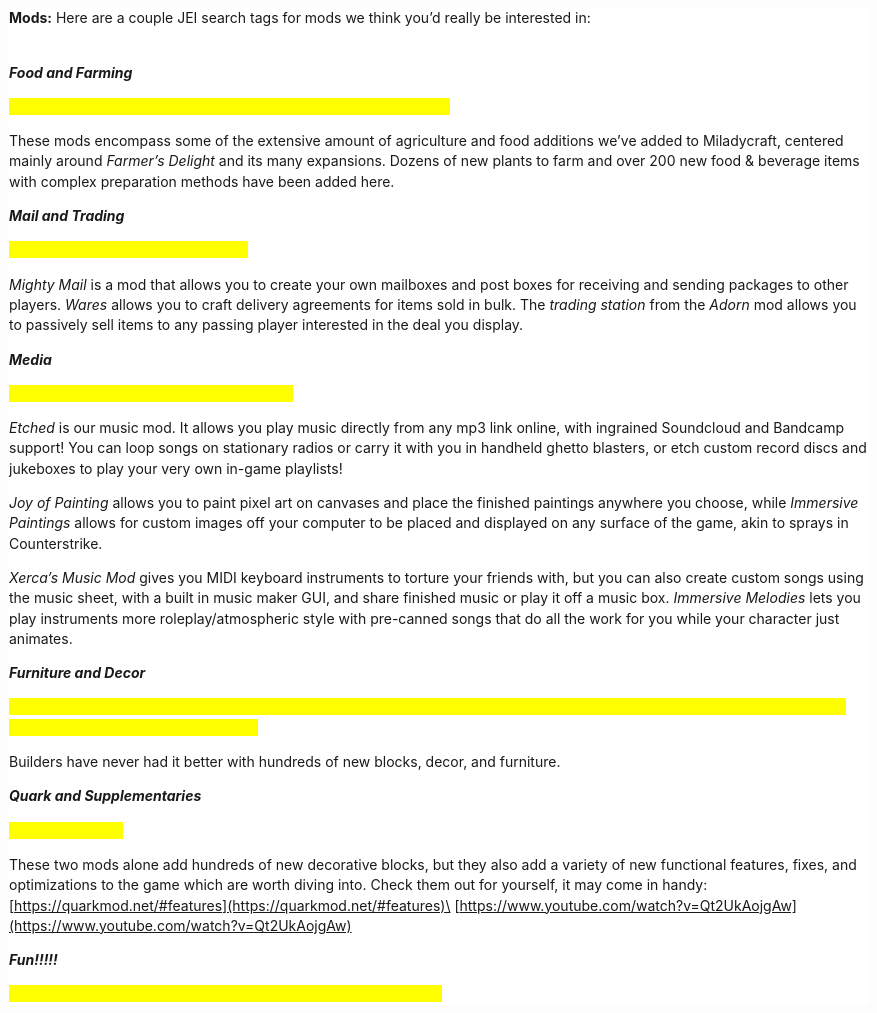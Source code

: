 **Mods:** Here are a couple JEI search tags for mods we think you’d really be interested in:

\
_**Food and Farming**_

_<mark style="color:yellow;">@delight | @brewin | @respite | @beer | @drinkbeer | @neapolitan</mark>_

These mods encompass some of the extensive amount of agriculture and food additions we’ve added to Miladycraft, centered mainly around _Farmer’s Delight_ and its many expansions. Dozens of new plants to farm and over 200 new food & beverage items with complex preparation methods have been added here.

_**Mail and Trading**_

_<mark style="color:yellow;">@mighty | @wares | Trading Station</mark>_

_Mighty Mail_ is a mod that allows you to create your own mailboxes and post boxes for receiving and sending packages to other players. _Wares_ allows you to craft delivery agreements for items sold in bulk. The _trading station_ from the _Adorn_ mod allows you to passively sell items to any passing player interested in the deal you display.

_**Media**_

_<mark style="color:yellow;">@etch | @paint | @expo | @music | @melo</mark>_

_Etched_ is our music mod. It allows you play music directly from any mp3 link online, with ingrained Soundcloud and Bandcamp support! You can loop songs on stationary radios or carry it with you in handheld ghetto blasters, or etch custom record discs and jukeboxes to play your very own in-game playlists!

_Joy of Painting_ allows you to paint pixel art on canvases and place the finished paintings anywhere you choose, while _Immersive Paintings_ allows for custom images off your computer to be placed and displayed on any surface of the game, akin to sprays in Counterstrike.

_Xerca’s Music Mod_ gives you MIDI keyboard instruments to torture your friends with, but you can also create custom songs using the music sheet, with a built in music maker GUI, and share finished music or play it off a music box. _Immersive Melodies_ lets you play instruments more roleplay/atmospheric style with pre-canned songs that do all the work for you while your character just animates.

_**Furniture and Decor**_

_<mark style="color:yellow;">@deco | @adorn | @compat | @furn | @wood | @vibes | @wind | @arch | @clay | @glass | @doors | @envi | @sully | @aqua | @cave | @atmos | @opule | @banner</mark>_

Builders have never had it better with hundreds of new blocks, decor, and furniture.

_**Quark and Supplementaries**_

_<mark style="color:yellow;">@quark | @suppl</mark>_

These two mods alone add hundreds of new decorative blocks, but they also add a variety of new functional features, fixes, and optimizations to the game which are worth diving into. Check them out for yourself, it may come in handy: [https://quarkmod.net/#features](https://quarkmod.net/#features)\
[https://www.youtube.com/watch?v=Qt2UkAojgAw](https://www.youtube.com/watch?v=Qt2UkAojgAw)

_**Fun!!!!!**_

_<mark style="color:yellow;">@skate | @chalk | @table | @casino | @snow | @hats | @parcool</mark>_
